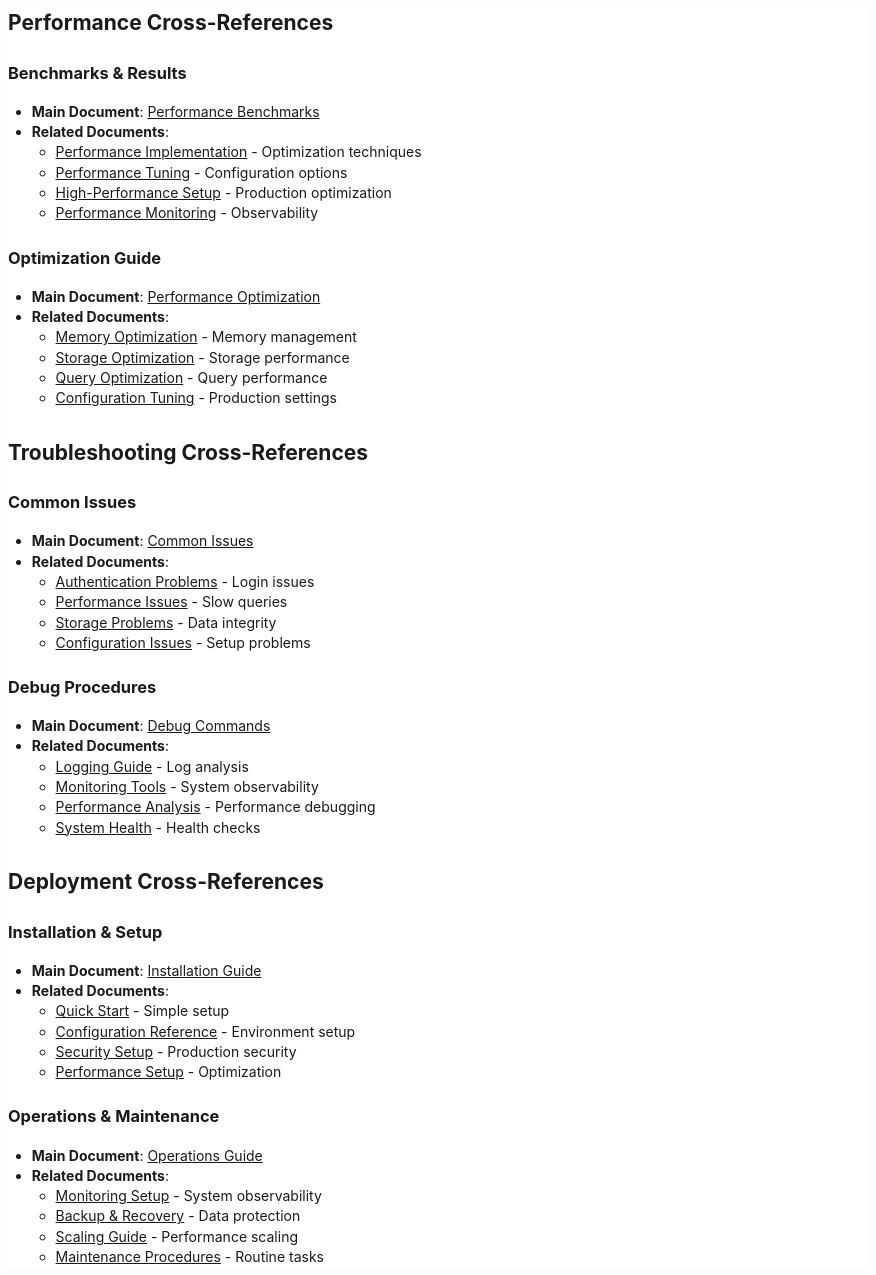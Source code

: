## Performance Cross-References

### Benchmarks & Results
- **Main Document**: [Performance Benchmarks](performance/perf-benchmarks.md)
- **Related Documents**:
  - [Performance Implementation](implementation/impl-performance.md) - Optimization techniques
  - [Performance Tuning](performance/perf-tuning.md) - Configuration options
  - [High-Performance Setup](deployment/ops-performance.md) - Production optimization
  - [Performance Monitoring](performance/perf-monitoring.md) - Observability

### Optimization Guide
- **Main Document**: [Performance Optimization](performance/perf-optimization.md)
- **Related Documents**:
  - [Memory Optimization](implementation/impl-memory.md) - Memory management
  - [Storage Optimization](implementation/impl-storage.md) - Storage performance
  - [Query Optimization](performance/perf-queries.md) - Query performance
  - [Configuration Tuning](deployment/ops-performance.md) - Production settings

## Troubleshooting Cross-References

### Common Issues
- **Main Document**: [Common Issues](troubleshooting/trouble-common.md)
- **Related Documents**:
  - [Authentication Problems](troubleshooting/trouble-auth.md) - Login issues
  - [Performance Issues](troubleshooting/trouble-performance.md) - Slow queries
  - [Storage Problems](troubleshooting/trouble-storage.md) - Data integrity
  - [Configuration Issues](troubleshooting/trouble-config.md) - Setup problems

### Debug Procedures
- **Main Document**: [Debug Commands](troubleshooting/trouble-debug-commands.md)
- **Related Documents**:
  - [Logging Guide](development/dev-logging.md) - Log analysis
  - [Monitoring Tools](deployment/ops-monitoring.md) - System observability
  - [Performance Analysis](performance/perf-analysis.md) - Performance debugging
  - [System Health](deployment/ops-health.md) - Health checks

## Deployment Cross-References

### Installation & Setup
- **Main Document**: [Installation Guide](deployment/ops-installation.md)
- **Related Documents**:
  - [Quick Start](guides/guide-quick-start.md) - Simple setup
  - [Configuration Reference](deployment/ops-configuration.md) - Environment setup
  - [Security Setup](deployment/ops-security.md) - Production security
  - [Performance Setup](deployment/ops-performance.md) - Optimization

### Operations & Maintenance
- **Main Document**: [Operations Guide](deployment/ops-operations.md)
- **Related Documents**:
  - [Monitoring Setup](deployment/ops-monitoring.md) - System observability
  - [Backup & Recovery](deployment/ops-backup.md) - Data protection
  - [Scaling Guide](deployment/ops-scaling.md) - Performance scaling
  - [Maintenance Procedures](deployment/ops-maintenance.md) - Routine tasks
